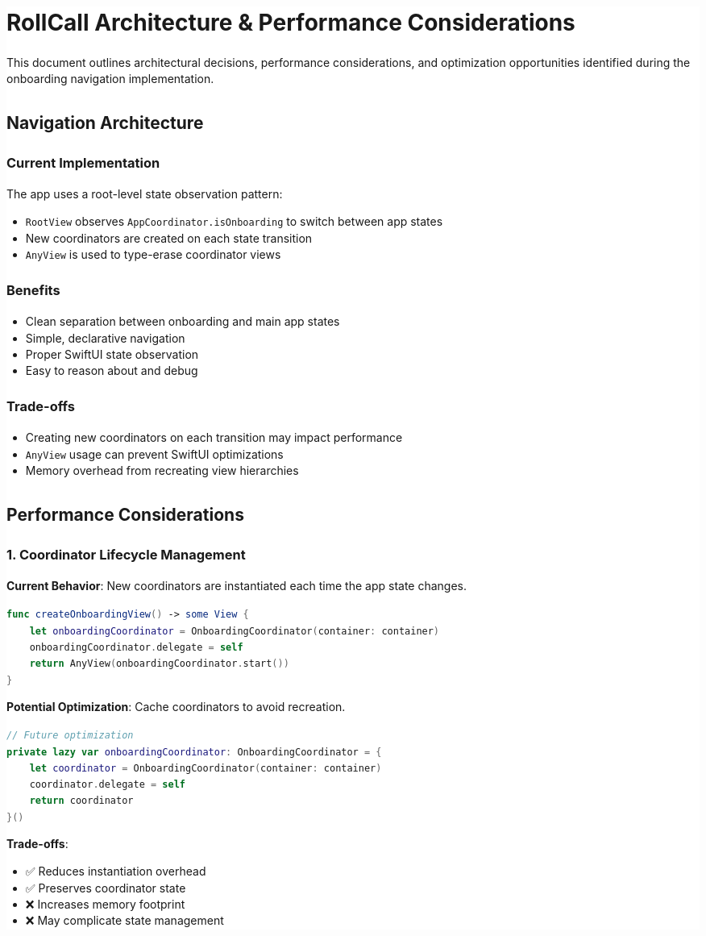 # RollCall Architecture & Performance Considerations

This document outlines architectural decisions, performance considerations, and optimization opportunities identified during the onboarding navigation implementation.

## Navigation Architecture

### Current Implementation

The app uses a root-level state observation pattern:
- `RootView` observes `AppCoordinator.isOnboarding` to switch between app states
- New coordinators are created on each state transition
- `AnyView` is used to type-erase coordinator views

### Benefits
- Clean separation between onboarding and main app states
- Simple, declarative navigation
- Proper SwiftUI state observation
- Easy to reason about and debug

### Trade-offs
- Creating new coordinators on each transition may impact performance
- `AnyView` usage can prevent SwiftUI optimizations
- Memory overhead from recreating view hierarchies

## Performance Considerations

### 1. Coordinator Lifecycle Management

**Current Behavior**: New coordinators are instantiated each time the app state changes.

```swift
func createOnboardingView() -> some View {
    let onboardingCoordinator = OnboardingCoordinator(container: container)
    onboardingCoordinator.delegate = self
    return AnyView(onboardingCoordinator.start())
}
```

**Potential Optimization**: Cache coordinators to avoid recreation.

```swift
// Future optimization
private lazy var onboardingCoordinator: OnboardingCoordinator = {
    let coordinator = OnboardingCoordinator(container: container)
    coordinator.delegate = self
    return coordinator
}()
```

**Trade-offs**:
- ✅ Reduces instantiation overhead
- ✅ Preserves coordinator state
- ❌ Increases memory footprint
- ❌ May complicate state management
